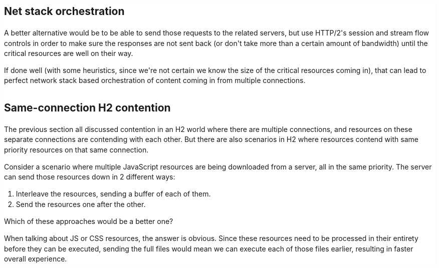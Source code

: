 ## Net stack orchestration
A better alternative would be to be able to send those requests to the
related servers, but use HTTP/2's session and stream flow controls in
order to make sure the responses are not sent back (or don't take more
than a certain amount of bandwidth) until the critical resources are
well on their way.

If done well (with some heuristics, since we're not certain we know the
size of the critical resources coming in), that can lead to perfect
network stack based orchestration of content coming in from multiple
connections.

## Same-connection H2 contention
The previous section all discussed contention in an H2 world where there
are multiple connections, and resources on these separate connections
are contending with each other. But there are also scenarios in H2 where
resources contend with same priority resources on that same connection.

Consider a scenario where multiple JavaScript resources are being
downloaded from a server, all in the same priority. The server can send
those resources down in 2 different ways:
1) Interleave the resources, sending a buffer of each of them.
2) Send the resources one after the other.

Which of these approaches would be a better one?

When talking about JS or CSS resources, the answer is obvious. Since
these resources need to be processed in their entirety before they can
be executed, sending the full files would mean we can execute each of
those files earlier, resulting in faster overall experience.
